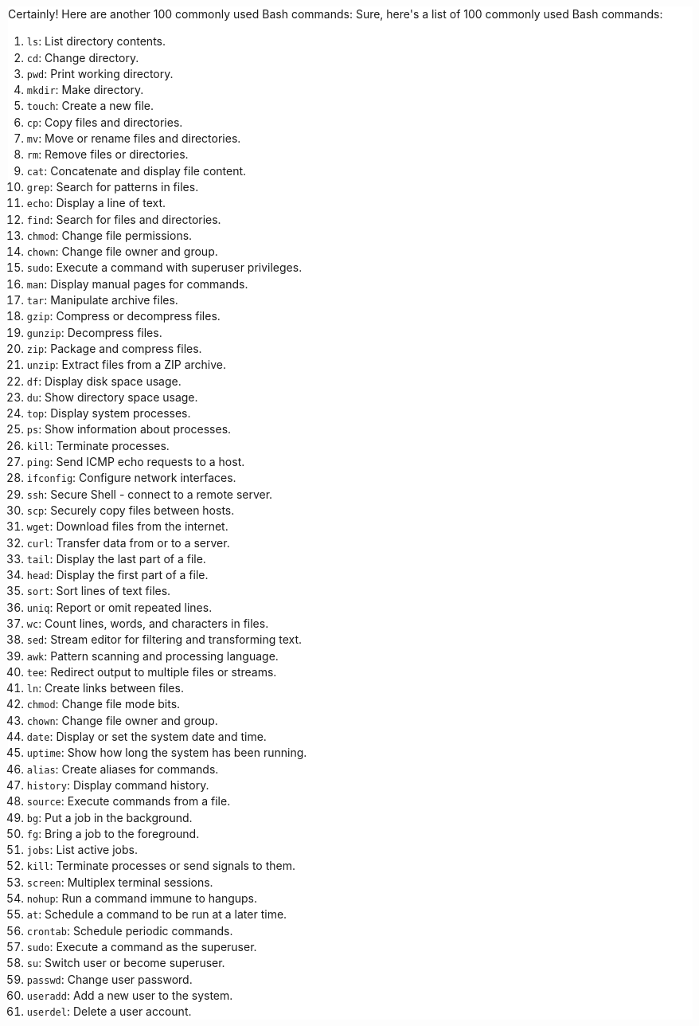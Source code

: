 Certainly! Here are another 100 commonly used Bash commands:
Sure, here's a list of 100 commonly used Bash commands:

1. `ls`: List directory contents.
2. `cd`: Change directory.
3. `pwd`: Print working directory.
4. `mkdir`: Make directory.
5. `touch`: Create a new file.
6. `cp`: Copy files and directories.
7. `mv`: Move or rename files and directories.
8. `rm`: Remove files or directories.
9. `cat`: Concatenate and display file content.
10. `grep`: Search for patterns in files.
11. `echo`: Display a line of text.
12. `find`: Search for files and directories.
13. `chmod`: Change file permissions.
14. `chown`: Change file owner and group.
15. `sudo`: Execute a command with superuser privileges.
16. `man`: Display manual pages for commands.
17. `tar`: Manipulate archive files.
18. `gzip`: Compress or decompress files.
19. `gunzip`: Decompress files.
20. `zip`: Package and compress files.
21. `unzip`: Extract files from a ZIP archive.
22. `df`: Display disk space usage.
23. `du`: Show directory space usage.
24. `top`: Display system processes.
25. `ps`: Show information about processes.
26. `kill`: Terminate processes.
27. `ping`: Send ICMP echo requests to a host.
28. `ifconfig`: Configure network interfaces.
29. `ssh`: Secure Shell - connect to a remote server.
30. `scp`: Securely copy files between hosts.
31. `wget`: Download files from the internet.
32. `curl`: Transfer data from or to a server.
33. `tail`: Display the last part of a file.
34. `head`: Display the first part of a file.
35. `sort`: Sort lines of text files.
36. `uniq`: Report or omit repeated lines.
37. `wc`: Count lines, words, and characters in files.
38. `sed`: Stream editor for filtering and transforming text.
39. `awk`: Pattern scanning and processing language.
40. `tee`: Redirect output to multiple files or streams.
41. `ln`: Create links between files.
42. `chmod`: Change file mode bits.
43. `chown`: Change file owner and group.
44. `date`: Display or set the system date and time.
45. `uptime`: Show how long the system has been running.
46. `alias`: Create aliases for commands.
47. `history`: Display command history.
48. `source`: Execute commands from a file.
49. `bg`: Put a job in the background.
50. `fg`: Bring a job to the foreground.
51. `jobs`: List active jobs.
52. `kill`: Terminate processes or send signals to them.
53. `screen`: Multiplex terminal sessions.
54. `nohup`: Run a command immune to hangups.
55. `at`: Schedule a command to be run at a later time.
56. `crontab`: Schedule periodic commands.
57. `sudo`: Execute a command as the superuser.
58. `su`: Switch user or become superuser.
59. `passwd`: Change user password.
60. `useradd`: Add a new user to the system.
61. `userdel`: Delete a user account.